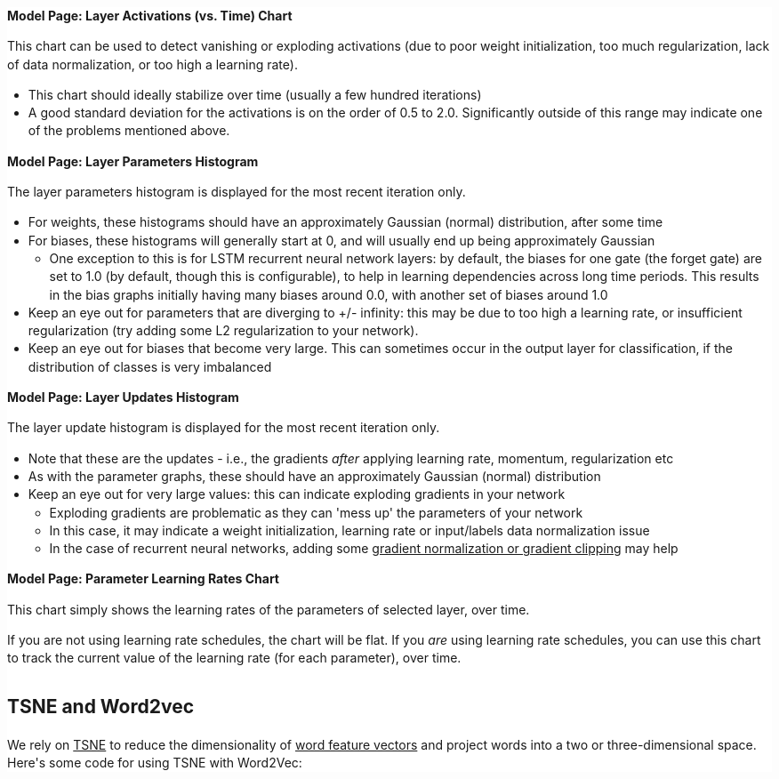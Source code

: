 
**Model Page: Layer Activations (vs. Time) Chart**

This chart can be used to detect vanishing or exploding activations (due to poor weight initialization, too much regularization, lack of data normalization, or too high a learning rate).

- This chart should ideally stabilize over time (usually a few hundred iterations)
- A good standard deviation for the activations is on the order of 0.5 to 2.0. Significantly outside of this range may indicate one of the problems mentioned above.

**Model Page: Layer Parameters Histogram**

The layer parameters histogram is displayed for the most recent iteration only.

- For weights, these histograms should  have an approximately Gaussian (normal) distribution, after some time
- For biases, these histograms will generally start at 0, and will usually end up being approximately Gaussian
    - One exception to this is for LSTM recurrent neural network layers: by default, the biases for one gate (the forget gate) are set to 1.0 (by default, though this is configurable), to help in learning dependencies across long time periods. This results in the bias graphs initially having many biases around 0.0, with another set of biases around 1.0
- Keep an eye out for parameters that are diverging to +/- infinity: this may be due to too high a learning rate, or insufficient regularization (try adding some L2 regularization to your network).
- Keep an eye out for biases that become very large. This can sometimes occur in the output layer for classification, if the distribution of classes is very imbalanced

**Model Page: Layer Updates Histogram**

The layer update histogram is displayed for the most recent iteration only.

- Note that these are the updates - i.e., the gradients *after* applying learning rate, momentum, regularization etc
- As with the parameter graphs, these should have an approximately Gaussian (normal) distribution
- Keep an eye out for very large values: this can indicate exploding gradients in your network
    - Exploding gradients are problematic as they can 'mess up' the parameters of your network
    - In this case, it may indicate a weight initialization, learning rate or input/labels data normalization issue
    - In the case of recurrent neural networks, adding some [gradient normalization or gradient clipping](https://github.com/deeplearning4j/deeplearning4j/blob/master/deeplearning4j-core/src/main/java/org/deeplearning4j/nn/conf/GradientNormalization.java) may help

**Model Page: Parameter Learning Rates Chart**

This chart simply shows the learning rates of the parameters of selected layer, over time.

If you are not using learning rate schedules, the chart will be flat. If you *are* using learning rate schedules, you can use this chart to track the current value of the learning rate (for each parameter), over time.


## <a name="tsne">TSNE and Word2vec</a>

We rely on [TSNE](https://lvdmaaten.github.io/tsne/) to reduce the dimensionality of [word feature vectors](./word2vec.html) and project words into a two or three-dimensional space. Here's some code for using TSNE with Word2Vec:
